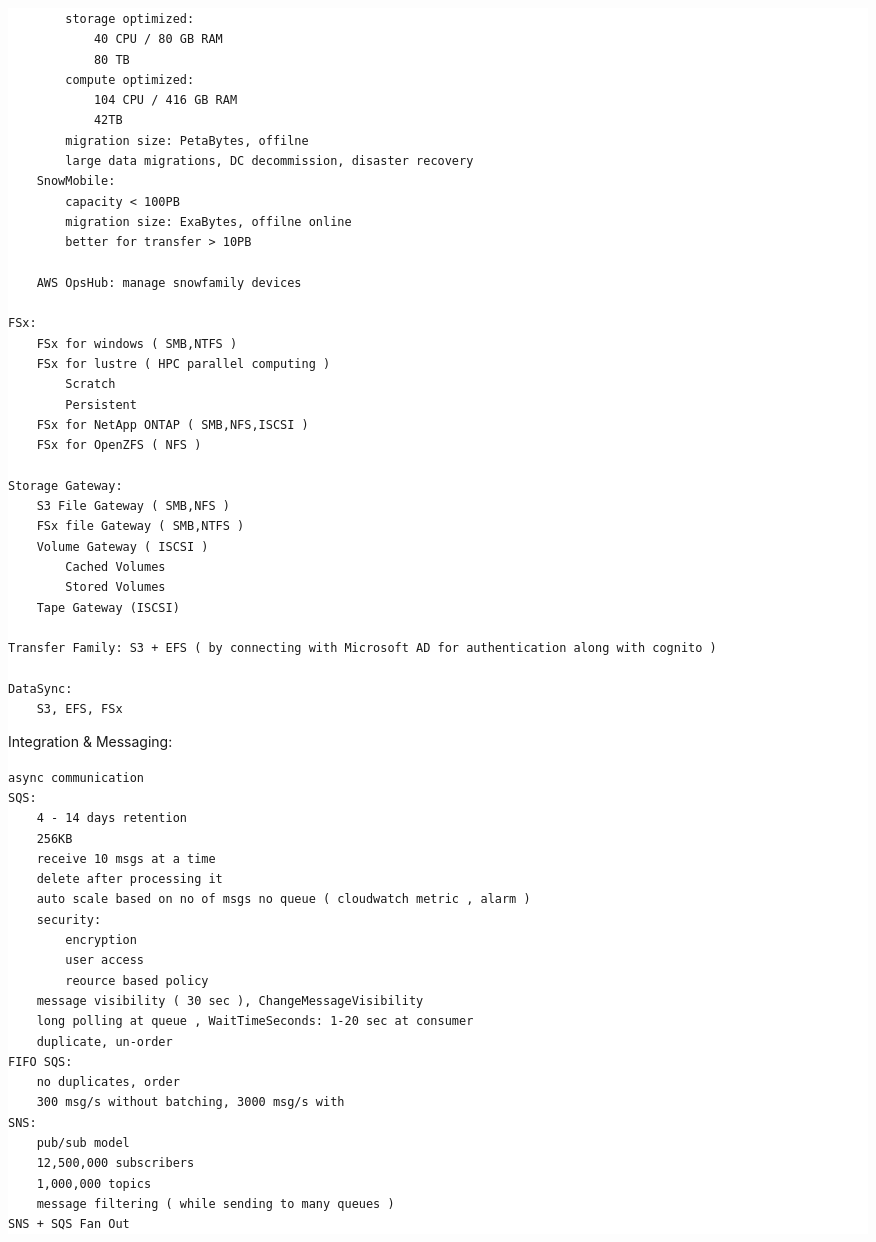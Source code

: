     		storage optimized:
    			40 CPU / 80 GB RAM
    			80 TB
    		compute optimized:
    			104 CPU / 416 GB RAM
    			42TB
    		migration size: PetaBytes, offilne
    		large data migrations, DC decommission, disaster recovery
    	SnowMobile:
    		capacity < 100PB
    		migration size: ExaBytes, offilne online
    		better for transfer > 10PB

    	AWS OpsHub: manage snowfamily devices

    FSx:
    	FSx for windows ( SMB,NTFS )
    	FSx for lustre ( HPC parallel computing )
    		Scratch
    		Persistent
    	FSx for NetApp ONTAP ( SMB,NFS,ISCSI )
    	FSx for OpenZFS ( NFS )

    Storage Gateway:
    	S3 File Gateway ( SMB,NFS )
    	FSx file Gateway ( SMB,NTFS )
    	Volume Gateway ( ISCSI )
    		Cached Volumes
    		Stored Volumes
    	Tape Gateway (ISCSI)

    Transfer Family: S3 + EFS ( by connecting with Microsoft AD for authentication along with cognito )

    DataSync:
    	S3, EFS, FSx

Integration & Messaging:

    async communication
    SQS:
        4 - 14 days retention
        256KB
        receive 10 msgs at a time
        delete after processing it
        auto scale based on no of msgs no queue ( cloudwatch metric , alarm )
        security:
            encryption
            user access
            reource based policy
        message visibility ( 30 sec ), ChangeMessageVisibility
        long polling at queue , WaitTimeSeconds: 1-20 sec at consumer
        duplicate, un-order
    FIFO SQS:
        no duplicates, order
        300 msg/s without batching, 3000 msg/s with
    SNS:
        pub/sub model
        12,500,000 subscribers
        1,000,000 topics
        message filtering ( while sending to many queues )
    SNS + SQS Fan Out
        